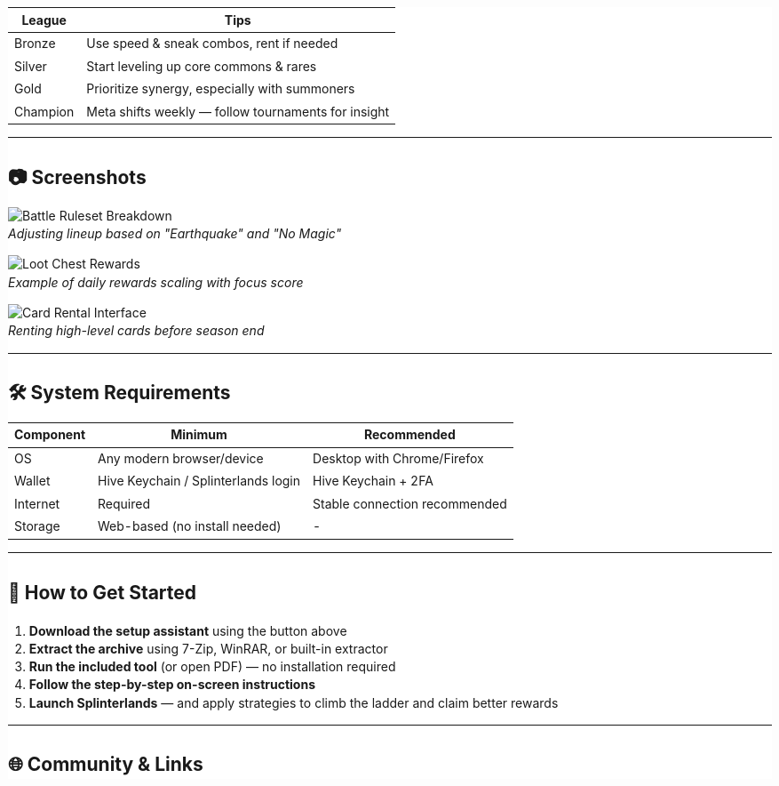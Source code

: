 | League     | Tips                                                  |
|------------|-------------------------------------------------------|
| Bronze     | Use speed & sneak combos, rent if needed              |
| Silver     | Start leveling up core commons & rares                |
| Gold       | Prioritize synergy, especially with summoners         |
| Champion   | Meta shifts weekly — follow tournaments for insight   |

---

## 📷 Screenshots


![Battle Ruleset Breakdown](https://support.splinterlands.com/hc/article_attachments/34474577170708)  
*Adjusting lineup based on "Earthquake" and "No Magic"*

![Loot Chest Rewards](https://images.hive.blog/0x0/https://files.peakd.com/file/peakd-hive/mickvir/EogLNkYkfHETB5sQzEWxNeEEWvAm1Dphs2vkJeVpS3Us3UEhnR2AFZjSKpYTp1QGEcR.png)  
*Example of daily rewards scaling with focus score*

![Card Rental Interface](https://support.splinterlands.com/hc/article_attachments/28520873428244)  
*Renting high-level cards before season end*

---

## 🛠️ System Requirements

| Component      | Minimum                       | Recommended                     |
|----------------|-------------------------------|---------------------------------|
| OS             | Any modern browser/device     | Desktop with Chrome/Firefox     |
| Wallet         | Hive Keychain / Splinterlands login | Hive Keychain + 2FA       |
| Internet       | Required                      | Stable connection recommended   |
| Storage        | Web-based (no install needed) | -                               |

---

## 🚀 How to Get Started

1. **Download the setup assistant** using the button above  
2. **Extract the archive** using 7-Zip, WinRAR, or built-in extractor  
3. **Run the included tool** (or open PDF) — no installation required  
4. **Follow the step-by-step on-screen instructions**  
5. **Launch Splinterlands** — and apply strategies to climb the ladder and claim better rewards  

---

## 🌐 Community & Links
